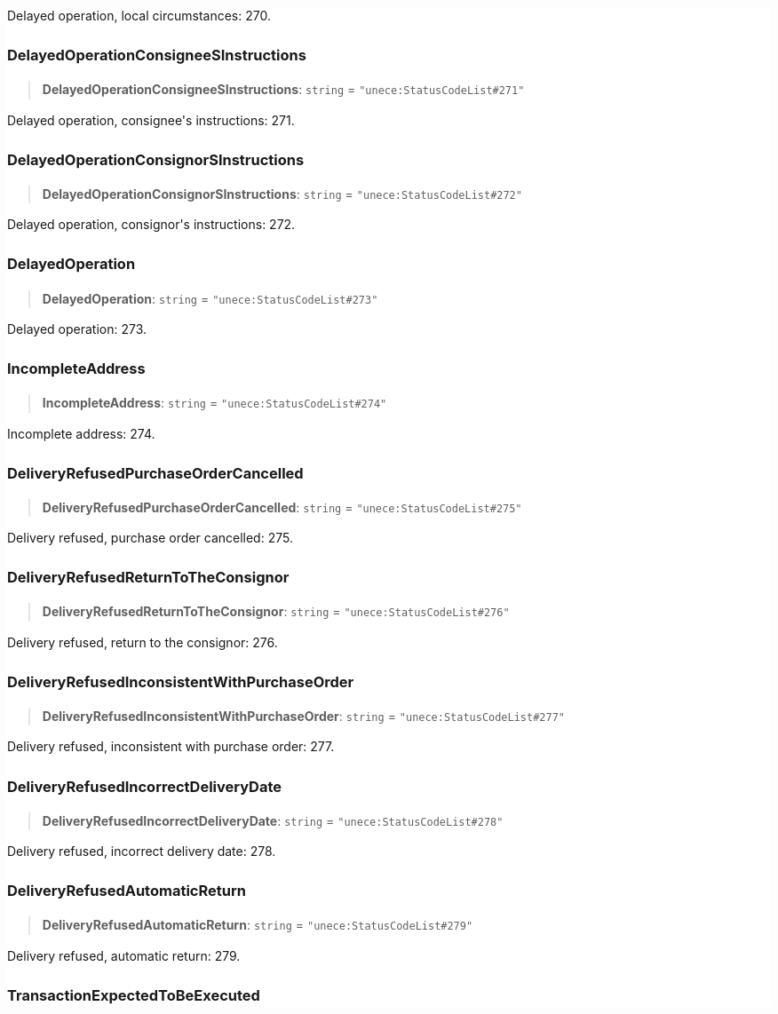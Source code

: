 Delayed operation, local circumstances: 270.

### DelayedOperationConsigneeSInstructions

> **DelayedOperationConsigneeSInstructions**: `string` = `"unece:StatusCodeList#271"`

Delayed operation, consignee's instructions: 271.

### DelayedOperationConsignorSInstructions

> **DelayedOperationConsignorSInstructions**: `string` = `"unece:StatusCodeList#272"`

Delayed operation, consignor's instructions: 272.

### DelayedOperation

> **DelayedOperation**: `string` = `"unece:StatusCodeList#273"`

Delayed operation: 273.

### IncompleteAddress

> **IncompleteAddress**: `string` = `"unece:StatusCodeList#274"`

Incomplete address: 274.

### DeliveryRefusedPurchaseOrderCancelled

> **DeliveryRefusedPurchaseOrderCancelled**: `string` = `"unece:StatusCodeList#275"`

Delivery refused, purchase order cancelled: 275.

### DeliveryRefusedReturnToTheConsignor

> **DeliveryRefusedReturnToTheConsignor**: `string` = `"unece:StatusCodeList#276"`

Delivery refused, return to the consignor: 276.

### DeliveryRefusedInconsistentWithPurchaseOrder

> **DeliveryRefusedInconsistentWithPurchaseOrder**: `string` = `"unece:StatusCodeList#277"`

Delivery refused, inconsistent with purchase order: 277.

### DeliveryRefusedIncorrectDeliveryDate

> **DeliveryRefusedIncorrectDeliveryDate**: `string` = `"unece:StatusCodeList#278"`

Delivery refused, incorrect delivery date: 278.

### DeliveryRefusedAutomaticReturn

> **DeliveryRefusedAutomaticReturn**: `string` = `"unece:StatusCodeList#279"`

Delivery refused, automatic return: 279.

### TransactionExpectedToBeExecuted
